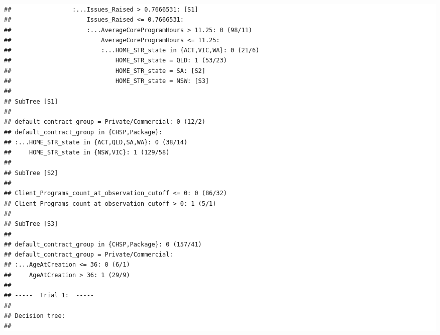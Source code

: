     ##                 :...Issues_Raised > 0.7666531: [S1]
    ##                     Issues_Raised <= 0.7666531:
    ##                     :...AverageCoreProgramHours > 11.25: 0 (98/11)
    ##                         AverageCoreProgramHours <= 11.25:
    ##                         :...HOME_STR_state in {ACT,VIC,WA}: 0 (21/6)
    ##                             HOME_STR_state = QLD: 1 (53/23)
    ##                             HOME_STR_state = SA: [S2]
    ##                             HOME_STR_state = NSW: [S3]
    ## 
    ## SubTree [S1]
    ## 
    ## default_contract_group = Private/Commercial: 0 (12/2)
    ## default_contract_group in {CHSP,Package}:
    ## :...HOME_STR_state in {ACT,QLD,SA,WA}: 0 (38/14)
    ##     HOME_STR_state in {NSW,VIC}: 1 (129/58)
    ## 
    ## SubTree [S2]
    ## 
    ## Client_Programs_count_at_observation_cutoff <= 0: 0 (86/32)
    ## Client_Programs_count_at_observation_cutoff > 0: 1 (5/1)
    ## 
    ## SubTree [S3]
    ## 
    ## default_contract_group in {CHSP,Package}: 0 (157/41)
    ## default_contract_group = Private/Commercial:
    ## :...AgeAtCreation <= 36: 0 (6/1)
    ##     AgeAtCreation > 36: 1 (29/9)
    ## 
    ## -----  Trial 1:  -----
    ## 
    ## Decision tree:
    ## 